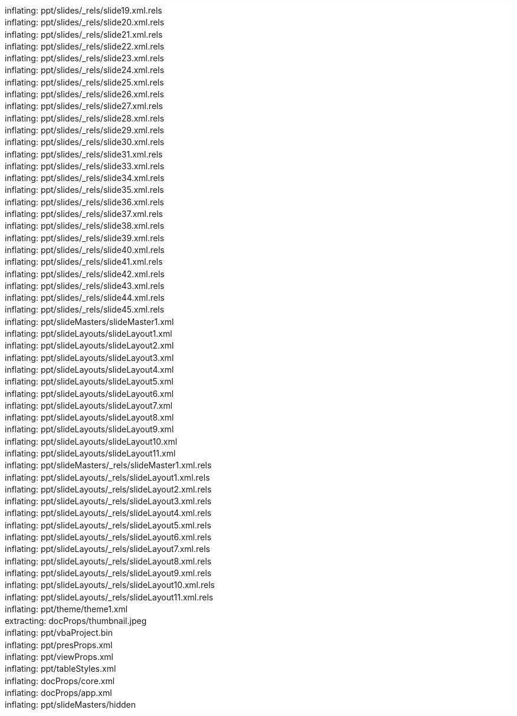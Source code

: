   inflating: ppt/slides/_rels/slide19.xml.rels  
  inflating: ppt/slides/_rels/slide20.xml.rels  
  inflating: ppt/slides/_rels/slide21.xml.rels  
  inflating: ppt/slides/_rels/slide22.xml.rels  
  inflating: ppt/slides/_rels/slide23.xml.rels  
  inflating: ppt/slides/_rels/slide24.xml.rels  
  inflating: ppt/slides/_rels/slide25.xml.rels  
  inflating: ppt/slides/_rels/slide26.xml.rels  
  inflating: ppt/slides/_rels/slide27.xml.rels  
  inflating: ppt/slides/_rels/slide28.xml.rels  
  inflating: ppt/slides/_rels/slide29.xml.rels  
  inflating: ppt/slides/_rels/slide30.xml.rels  
  inflating: ppt/slides/_rels/slide31.xml.rels  
  inflating: ppt/slides/_rels/slide33.xml.rels  
  inflating: ppt/slides/_rels/slide34.xml.rels  
  inflating: ppt/slides/_rels/slide35.xml.rels  
  inflating: ppt/slides/_rels/slide36.xml.rels  
  inflating: ppt/slides/_rels/slide37.xml.rels  
  inflating: ppt/slides/_rels/slide38.xml.rels  
  inflating: ppt/slides/_rels/slide39.xml.rels  
  inflating: ppt/slides/_rels/slide40.xml.rels  
  inflating: ppt/slides/_rels/slide41.xml.rels  
  inflating: ppt/slides/_rels/slide42.xml.rels  
  inflating: ppt/slides/_rels/slide43.xml.rels  
  inflating: ppt/slides/_rels/slide44.xml.rels  
  inflating: ppt/slides/_rels/slide45.xml.rels  
  inflating: ppt/slideMasters/slideMaster1.xml  
  inflating: ppt/slideLayouts/slideLayout1.xml  
  inflating: ppt/slideLayouts/slideLayout2.xml  
  inflating: ppt/slideLayouts/slideLayout3.xml  
  inflating: ppt/slideLayouts/slideLayout4.xml  
  inflating: ppt/slideLayouts/slideLayout5.xml  
  inflating: ppt/slideLayouts/slideLayout6.xml  
  inflating: ppt/slideLayouts/slideLayout7.xml  
  inflating: ppt/slideLayouts/slideLayout8.xml  
  inflating: ppt/slideLayouts/slideLayout9.xml  
  inflating: ppt/slideLayouts/slideLayout10.xml  
  inflating: ppt/slideLayouts/slideLayout11.xml  
  inflating: ppt/slideMasters/_rels/slideMaster1.xml.rels  
  inflating: ppt/slideLayouts/_rels/slideLayout1.xml.rels  
  inflating: ppt/slideLayouts/_rels/slideLayout2.xml.rels  
  inflating: ppt/slideLayouts/_rels/slideLayout3.xml.rels  
  inflating: ppt/slideLayouts/_rels/slideLayout4.xml.rels  
  inflating: ppt/slideLayouts/_rels/slideLayout5.xml.rels  
  inflating: ppt/slideLayouts/_rels/slideLayout6.xml.rels  
  inflating: ppt/slideLayouts/_rels/slideLayout7.xml.rels  
  inflating: ppt/slideLayouts/_rels/slideLayout8.xml.rels  
  inflating: ppt/slideLayouts/_rels/slideLayout9.xml.rels  
  inflating: ppt/slideLayouts/_rels/slideLayout10.xml.rels  
  inflating: ppt/slideLayouts/_rels/slideLayout11.xml.rels  
  inflating: ppt/theme/theme1.xml    
 extracting: docProps/thumbnail.jpeg  
  inflating: ppt/vbaProject.bin      
  inflating: ppt/presProps.xml       
  inflating: ppt/viewProps.xml       
  inflating: ppt/tableStyles.xml     
  inflating: docProps/core.xml       
  inflating: docProps/app.xml        
  inflating: ppt/slideMasters/hidden  
                                                                             